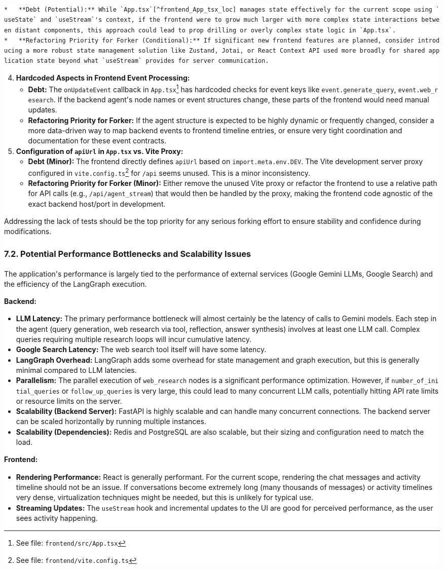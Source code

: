     *   **Debt (Potential):** While `App.tsx`[^frontend_App_tsx_loc] manages state effectively for the current scope using `useState` and `useStream`'s context, if the frontend were to grow much larger with more complex state interactions between distant components, this approach could lead to prop drilling or overly complex state logic in `App.tsx`.
    *   **Refactoring Priority for Forker (Conditional):** If significant new frontend features are planned, consider introducing a more robust state management solution like Zustand, Jotai, or React Context API used more broadly for shared application state beyond what `useStream` provides for server communication.
4.  **Hardcoded Aspects in Frontend Event Processing:**
    *   **Debt:** The `onUpdateEvent` callback in `App.tsx`[^frontend_App_tsx_loc] has hardcoded checks for event keys like `event.generate_query`, `event.web_research`. If the backend agent's node names or event structures change, these parts of the frontend would need manual updates.
    *   **Refactoring Priority for Forker:** If the agent structure is expected to be highly dynamic or frequently changed, consider a more data-driven way to map backend events to frontend timeline entries, or ensure very tight coordination and documentation for these event contracts.
5.  **Configuration of `apiUrl` in `App.tsx` vs. Vite Proxy:**
    *   **Debt (Minor):** The frontend directly defines `apiUrl` based on `import.meta.env.DEV`. The Vite development server proxy configured in `vite.config.ts`[^frontend_vite_config_ts_loc] for `/api` seems unused. This is a minor inconsistency.
    *   **Refactoring Priority for Forker (Minor):** Either remove the unused Vite proxy or refactor the frontend to use a relative path for API calls (e.g., `/api/agent_stream`) that would then be handled by the proxy, making the frontend code agnostic of the exact backend host/port in development.

Addressing the lack of tests should be the top priority for any serious forking effort to ensure stability and confidence during modifications.

### 7.2. Potential Performance Bottlenecks and Scalability Issues

The application's performance is largely tied to the performance of external services (Google Gemini LLMs, Google Search) and the efficiency of the LangGraph execution.

**Backend:**
*   **LLM Latency:** The primary performance bottleneck will almost certainly be the latency of calls to Gemini models. Each step in the agent (query generation, web research via tool, reflection, answer synthesis) involves at least one LLM call. Complex queries requiring multiple research loops will incur cumulative latency.
*   **Google Search Latency:** The web search tool itself will have some latency.
*   **LangGraph Overhead:** LangGraph adds some overhead for state management and graph execution, but this is generally minimal compared to LLM latencies.
*   **Parallelism:** The parallel execution of `web_research` nodes is a significant performance optimization. However, if `number_of_initial_queries` or `follow_up_queries` is very large, this could lead to many concurrent LLM calls, potentially hitting API rate limits or resource limits on the server.
*   **Scalability (Backend Server):** FastAPI is highly scalable and can handle many concurrent connections. The backend server can be scaled horizontally by running multiple instances.
*   **Scalability (Dependencies):** Redis and PostgreSQL are also scalable, but their sizing and configuration need to match the load.

**Frontend:**
*   **Rendering Performance:** React is generally performant. For the current scope, rendering the chat messages and activity timeline should not be an issue. If conversations become extremely long (many thousands of messages) or activity timelines very dense, virtualization techniques might be needed, but this is unlikely for typical use.
*   **Streaming Updates:** The `useStream` hook and incremental updates to the UI are good for perceived performance, as the user sees activity happening.


[^README_loc]: See file: `README.md`
[^Dockerfile_loc]: See file: `Dockerfile`
[^docker_compose_loc]: See file: `docker-compose.yml`
[^Makefile_loc]: See file: `Makefile`
[^frontend_main_tsx_loc]: See file: `frontend/src/main.tsx`
[^backend_app_py_loc]: See file: `backend/src/agent/app.py`
[^backend_graph_py_loc]: See file: `backend/src/agent/graph.py`
[^backend_pyproject_toml_loc]: See file: `backend/pyproject.toml`
[^backend_config_py_loc]: See file: `backend/src/agent/configuration.py`
[^backend_Makefile_loc]: See file: `backend/Makefile`
[^frontend_package_json_loc]: See file: `frontend/package.json`
[^frontend_tsconfig_json_loc]: See file: `frontend/tsconfig.json`
[^frontend_vite_config_ts_loc]: See file: `frontend/vite.config.ts`
[^frontend_components_json_loc]: See file: `frontend/components.json`
[^frontend_App_tsx_loc]: See file: `frontend/src/App.tsx`
[^LICENSE_loc]: See file: `LICENSE`
[^backend_prompts_py_loc]: See file: `backend/src/agent/prompts.py`
[^backend_state_py_loc]: See file: `backend/src/agent/state.py`
[^backend_tools_schemas_py_loc]: See file: `backend/src/agent/tools_and_schemas.py`
[^backend_utils_py_loc]: See file: `backend/src/agent/utils.py`
[^backend_cli_research_py_loc]: See file: `backend/examples/cli_research.py`
[^frontend_ActivityTimeline_tsx_loc]: See file: `frontend/src/components/ActivityTimeline.tsx`
[^frontend_ChatMessagesView_tsx_loc]: See file: `frontend/src/components/ChatMessagesView.tsx`
[^frontend_InputForm_tsx_loc]: See file: `frontend/src/components/InputForm.tsx`
[^frontend_WelcomeScreen_tsx_loc]: See file: `frontend/src/components/WelcomeScreen.tsx`
[^frontend_utils_ts_loc]: See file: `frontend/src/lib/utils.ts`
[^backend_app_py_loc_snippet]: Snippet from: `backend/src/agent/app.py`
[^frontend_main_tsx_snippet]: Snippet from: `frontend/src/main.tsx`
[^backend_Makefile_test_snippet]: Snippet from: `backend/Makefile`
[^backend_test_agent_ipynb_loc]: See file: `backend/test-agent.ipynb`
[^frontend_package_json_scripts_snippet]: Snippet from: `frontend/package.json`, `scripts` section.
